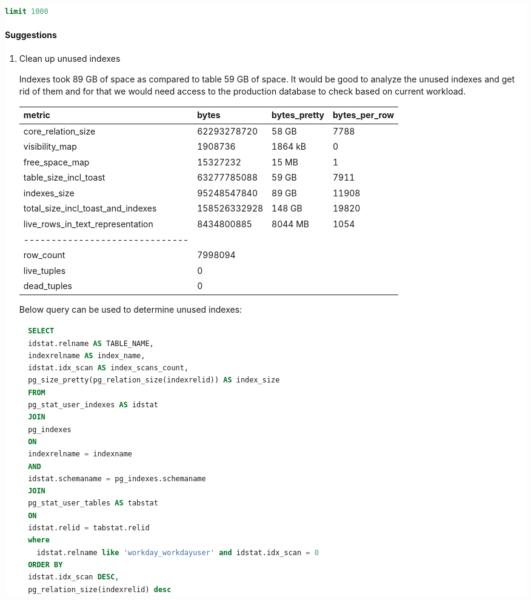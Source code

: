 ```sql
limit 1000
```

#### Suggestions

1. Clean up unused indexes

   Indexes took 89 GB of space as compared to table 59 GB of space. It would be good to analyze the unused indexes and get rid of them and for that we would need access to the production database to check based on current workload.

    | metric                            | bytes        | bytes_pretty | bytes_per_row |
    | --------------------------------- | ------------ | ------------ | ------------- |
    | core_relation_size                | 62293278720  | 58 GB        | 7788          |
    | visibility_map                    | 1908736      | 1864 kB      | 0             |
    | free_space_map                    | 15327232     | 15 MB        | 1             |
    | table_size_incl_toast             | 63277785088  | 59 GB        | 7911          |
    | indexes_size                      | 95248547840  | 89 GB        | 11908         |
    | total_size_incl_toast_and_indexes | 158526332928 | 148 GB       | 19820         |
    | live_rows_in_text_representation  | 8434800885   | 8044 MB      | 1054          |
    | ------------------------------    |              |              |
    | row_count                         | 7998094      |              |
    | live_tuples                       | 0            |              |
    | dead_tuples                       | 0            |              |

    Below query can be used to determine unused indexes:

    ```sql
      SELECT
      idstat.relname AS TABLE_NAME,
      indexrelname AS index_name,
      idstat.idx_scan AS index_scans_count,
      pg_size_pretty(pg_relation_size(indexrelid)) AS index_size
      FROM
      pg_stat_user_indexes AS idstat
      JOIN
      pg_indexes
      ON
      indexrelname = indexname
      AND
      idstat.schemaname = pg_indexes.schemaname
      JOIN
      pg_stat_user_tables AS tabstat
      ON
      idstat.relid = tabstat.relid
      where
        idstat.relname like 'workday_workdayuser' and idstat.idx_scan = 0
      ORDER BY
      idstat.idx_scan DESC,
      pg_relation_size(indexrelid) desc
